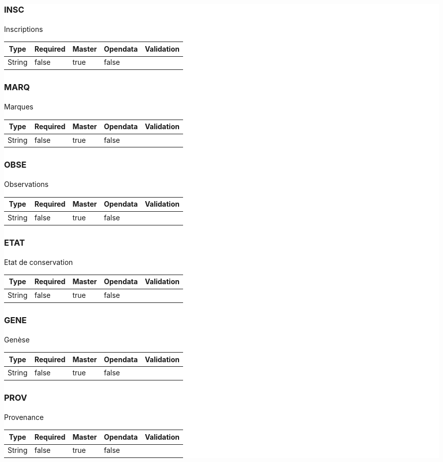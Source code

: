 ### INSC
Inscriptions 




|Type|Required|Master|Opendata|Validation|
|----|--------|------|--------|------|
|String|false|true|false||

### MARQ
Marques 




|Type|Required|Master|Opendata|Validation|
|----|--------|------|--------|------|
|String|false|true|false||

### OBSE
Observations 




|Type|Required|Master|Opendata|Validation|
|----|--------|------|--------|------|
|String|false|true|false||

### ETAT
Etat de conservation




|Type|Required|Master|Opendata|Validation|
|----|--------|------|--------|------|
|String|false|true|false||

### GENE
Genèse 




|Type|Required|Master|Opendata|Validation|
|----|--------|------|--------|------|
|String|false|true|false||

### PROV
Provenance 




|Type|Required|Master|Opendata|Validation|
|----|--------|------|--------|------|
|String|false|true|false||
